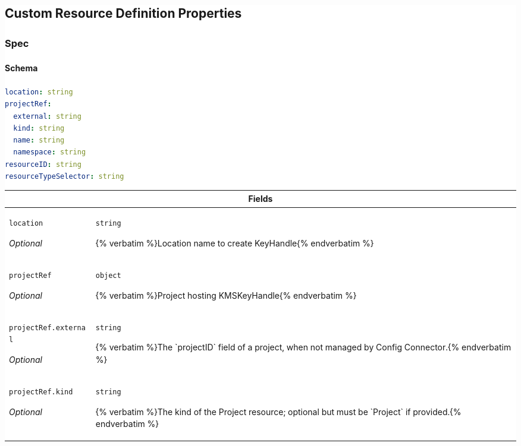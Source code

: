 ## Custom Resource Definition Properties



### Spec
#### Schema
```yaml
location: string
projectRef:
  external: string
  kind: string
  name: string
  namespace: string
resourceID: string
resourceTypeSelector: string
```

<table class="properties responsive">
<thead>
    <tr>
        <th colspan="2">Fields</th>
    </tr>
</thead>
<tbody>
    <tr>
        <td>
            <p><code>location</code></p>
            <p><i>Optional</i></p>
        </td>
        <td>
            <p><code class="apitype">string</code></p>
            <p>{% verbatim %}Location name to create KeyHandle{% endverbatim %}</p>
        </td>
    </tr>
    <tr>
        <td>
            <p><code>projectRef</code></p>
            <p><i>Optional</i></p>
        </td>
        <td>
            <p><code class="apitype">object</code></p>
            <p>{% verbatim %}Project hosting KMSKeyHandle{% endverbatim %}</p>
        </td>
    </tr>
    <tr>
        <td>
            <p><code>projectRef.external</code></p>
            <p><i>Optional</i></p>
        </td>
        <td>
            <p><code class="apitype">string</code></p>
            <p>{% verbatim %}The `projectID` field of a project, when not managed by Config Connector.{% endverbatim %}</p>
        </td>
    </tr>
    <tr>
        <td>
            <p><code>projectRef.kind</code></p>
            <p><i>Optional</i></p>
        </td>
        <td>
            <p><code class="apitype">string</code></p>
            <p>{% verbatim %}The kind of the Project resource; optional but must be `Project` if provided.{% endverbatim %}</p>